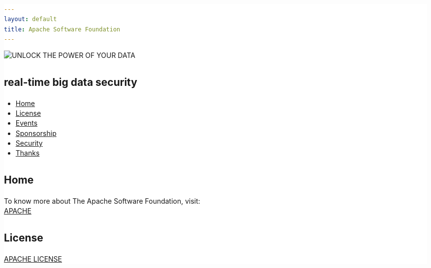 ```yaml
---
layout: default
title: Apache Software Foundation
---
```


<section class="hero-second-level no-padding">
    <div class="bg-img">
        <img src="/img/metron_datacenter.jpg" alt="UNLOCK THE POWER OF YOUR DATA" style="width: 100%; left: 0px;">
    </div>
    <div class="v-middle-wrapper">
        <div class="v-middle-inner">
            <div class="v-middle">
              <h1>real-time big data security </h1>
            </div>
        </div>
    </div>
</section>

<section class="no-padding">
      <div class="fixed-anchor" style="min-height: 99px;">
        <div class="fixed-links" style="top: 63px; transition: top 0.5s ease;">
            <ul>
                <li class="active"><a href="#home">Home</a></li>
                <li class=""><a href="#license">License</a></li>
                <li class=""><a href="#events">Events</a></li>
                <li class=""><a href="#sponsorship">Sponsorship</a></li>
                <li class=""><a href="#security">Security</a></li>
                <li class=""><a href="#thanks">Thanks</a></li>
            </ul>  
        </div>
    </div>  
</section>

<section class="events-section feature body-content" id="home">
<div class="text-center">
        <h2>Home</h2>
</div>
        <div class="content-960 hover-btn text-center">
            To know more about The Apache Software Foundation, visit:
        </div>
        <div class="content-960 hover-btn text-center">
            <a class="button-default" href="https://www.apache.org" target="_blank">APACHE</a>
        </div>
</section>

<section class="intro-block darken" id="license">
        <div class="text-center">
          <h2>License</h2>
        </div>
        <div class="content-960 hover-btn text-center">
            <a class="button-default" href="https://www.apache.org/licenses/" target="_blank">APACHE LICENSE</a>
        </div>
</section>
